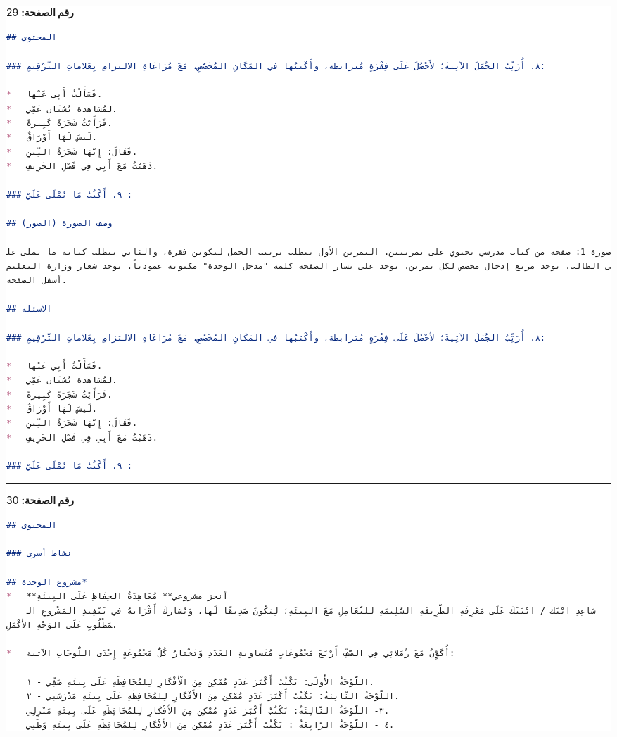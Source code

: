 **رقم الصفحة:** 29
```markdown
## المحتوى

### ٨. أُرَتِّبُ الجُمَلَ الآتِيةَ؛ لأَحْصُلَ عَلَى فِقْرَةٍ مُترابطة، وأَكْتبُها في المَكَانِ المُخَصَّصِ، مَعَ مُرَاعَاةِ الالتزامِ بِعَلاماتِ التَّرْقِيمِ:

*   فَسَأَلْتُ أَبِي عَنْها.
*   لمُشاهدة بُسْتَان عَمِّي.
*   فَرَأَيْتُ شَجَرَةً كَبِيرةً.
*   لَيسَ لَهَا أَوْرَاقٌ.
*   فَقَالَ: إِنَّهَا شَجَرَةُ التِّينِ.
*   ذَهَبْتُ مَعَ أَبِي فِي فَصْلِ الخَرِيفِ.

### ٩. أَكْتُبُ مَا يُمْلَى عَلَيَّ :

## وصف الصورة (الصور)

صورة 1: صفحة من كتاب مدرسي تحتوي على تمرينين. التمرين الأول يتطلب ترتيب الجمل لتكوين فقرة، والثاني يتطلب كتابة ما يملى على الطالب. يوجد مربع إدخال مخصص لكل تمرين. يوجد على يسار الصفحة كلمة "مدخل الوحدة" مكتوبة عمودياً. يوجد شعار وزارة التعليم أسفل الصفحة.

## الاسئلة

### ٨. أُرَتِّبُ الجُمَلَ الآتِيةَ؛ لأَحْصُلَ عَلَى فِقْرَةٍ مُترابطة، وأَكْتبُها في المَكَانِ المُخَصَّصِ، مَعَ مُرَاعَاةِ الالتزامِ بِعَلاماتِ التَّرْقِيمِ:

*   فَسَأَلْتُ أَبِي عَنْها.
*   لمُشاهدة بُسْتَان عَمِّي.
*   فَرَأَيْتُ شَجَرَةً كَبِيرةً.
*   لَيسَ لَهَا أَوْرَاقٌ.
*   فَقَالَ: إِنَّهَا شَجَرَةُ التِّينِ.
*   ذَهَبْتُ مَعَ أَبِي فِي فَصْلِ الخَرِيفِ.

### ٩. أَكْتُبُ مَا يُمْلَى عَلَيَّ :
```
-----------------------------------------

**رقم الصفحة:** 30
```markdown
## المحتوى

### نشاط أسري

## مشروع الوحدة*
*   **أنجز مشروعي** مُعَاهِدَةُ الحِفَاظِ عَلَى البِيئَةِ
    سَاعِدِ ابْنَك / ابْنَتَكَ عَلَى مَعْرِفَةِ الطَّرِيقَةِ السَّلِيمَةِ للتَّعَامِلِ مَعَ البِيئَةِ؛ لِيَكُونَ صَدِيقًا لَها، وَيُشاركَ أَقْرَانهُ في تَنْفِيذِ المَشْروعِ المَطْلُوبِ عَلَى الوَجْهِ الأَكْمَلِ.

*   أُكَوِّنُ مَعَ زُمَلائِي فِي الصَّفِّ أَرْبَعَ مَجْمُوعَاتٍ مُتَساويةِ العَدَدِ وَتَخْتارُ كُلُّ مَجْمُوعَةٍ إِحْدَى اللُّوحَاتِ الآتية:

    ۱ - اللَّوْحَةُ الأُولَى: نَكْتُبُ أَكْبَرَ عَدَدٍ مُمْكِن مِنَ الْأَفْكَارِ لِلمُحَافِظَةِ عَلَى بِيئَةِ صَفِّي.
    ۲ - اللَّوْحَةُ الثَّانِيَةُ: نَكْتُبُ أَكْبَرَ عَدَدٍ مُمْكِن مِنَ الأَفْكَارِ لِلمُحَافِظَةِ عَلَى بِيئَةِ مَدْرَسَتِي.
    ٣- اللَّوْحَةُ الثَّالِثَةُ: نَكْتُبُ أَكْبَرَ عَدَدٍ مُمْكِن مِنَ الأَفْكَارِ لِلمُحَافِظَةِ عَلَى بِيئَةِ مَنْزِلِي.
    ٤ - اللَّوْحَةُ الرَّابِعَةُ : نَكْتُبُ أَكْبَرَ عَدَدٍ مُمْكِن مِنَ الأَفْكَارِ لِلمُحَافِظَةِ عَلَى بِيئَةِ وَطَنِي.

```